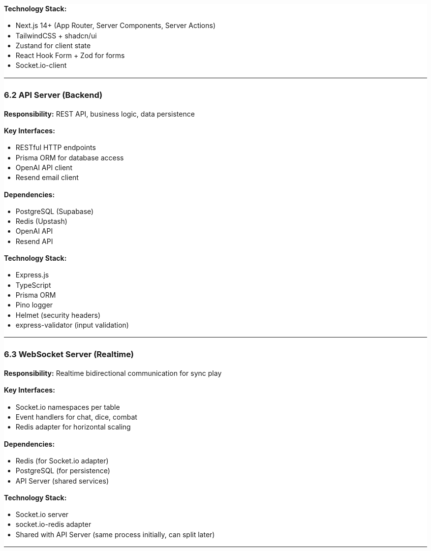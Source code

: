 **Technology Stack:**
- Next.js 14+ (App Router, Server Components, Server Actions)
- TailwindCSS + shadcn/ui
- Zustand for client state
- React Hook Form + Zod for forms
- Socket.io-client

---

### 6.2 API Server (Backend)

**Responsibility:** REST API, business logic, data persistence

**Key Interfaces:**
- RESTful HTTP endpoints
- Prisma ORM for database access
- OpenAI API client
- Resend email client

**Dependencies:**
- PostgreSQL (Supabase)
- Redis (Upstash)
- OpenAI API
- Resend API

**Technology Stack:**
- Express.js
- TypeScript
- Prisma ORM
- Pino logger
- Helmet (security headers)
- express-validator (input validation)

---

### 6.3 WebSocket Server (Realtime)

**Responsibility:** Realtime bidirectional communication for sync play

**Key Interfaces:**
- Socket.io namespaces per table
- Event handlers for chat, dice, combat
- Redis adapter for horizontal scaling

**Dependencies:**
- Redis (for Socket.io adapter)
- PostgreSQL (for persistence)
- API Server (shared services)

**Technology Stack:**
- Socket.io server
- socket.io-redis adapter
- Shared with API Server (same process initially, can split later)

---
